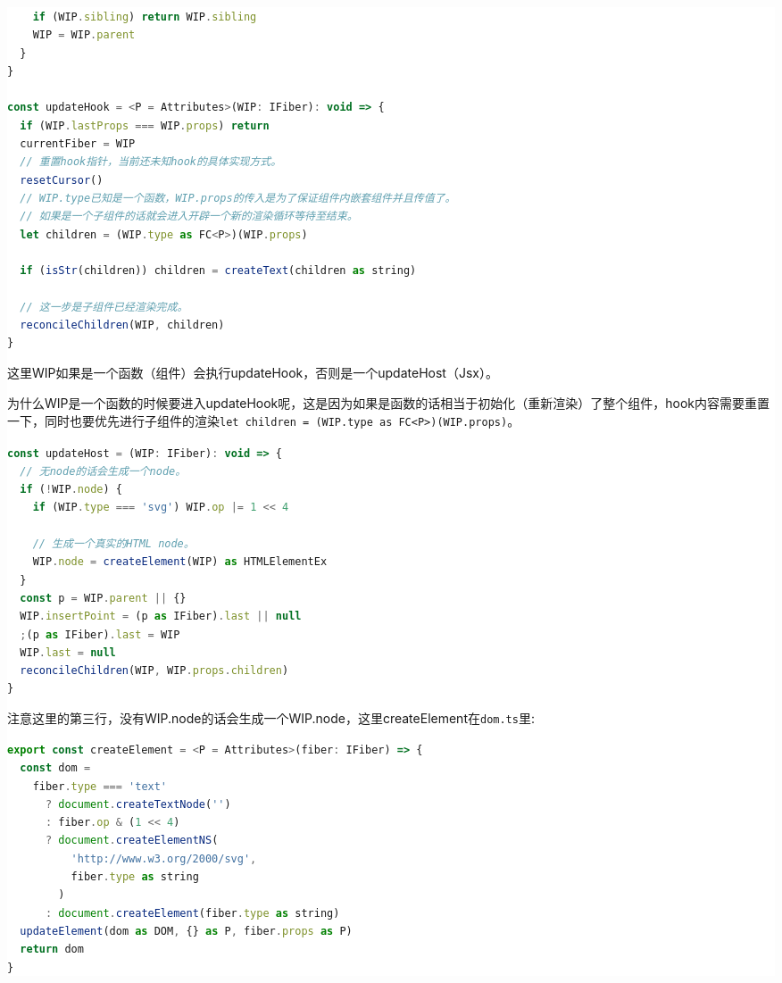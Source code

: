 ```javascript
    if (WIP.sibling) return WIP.sibling
    WIP = WIP.parent
  }
}

const updateHook = <P = Attributes>(WIP: IFiber): void => {
  if (WIP.lastProps === WIP.props) return
  currentFiber = WIP
  // 重置hook指针，当前还未知hook的具体实现方式。  
  resetCursor()
  // WIP.type已知是一个函数，WIP.props的传入是为了保证组件内嵌套组件并且传值了。 
  // 如果是一个子组件的话就会进入开辟一个新的渲染循环等待至结束。  
  let children = (WIP.type as FC<P>)(WIP.props)

  if (isStr(children)) children = createText(children as string)

  // 这一步是子组件已经渲染完成。
  reconcileChildren(WIP, children)
}
```

这里WIP如果是一个函数（组件）会执行updateHook，否则是一个updateHost（Jsx）。

为什么WIP是一个函数的时候要进入updateHook呢，这是因为如果是函数的话相当于初始化（重新渲染）了整个组件，hook内容需要重置一下，同时也要优先进行子组件的渲染`let children = (WIP.type as FC<P>)(WIP.props)`。

```javascript
const updateHost = (WIP: IFiber): void => {
  // 无node的话会生成一个node。    
  if (!WIP.node) {
    if (WIP.type === 'svg') WIP.op |= 1 << 4

    // 生成一个真实的HTML node。
    WIP.node = createElement(WIP) as HTMLElementEx
  }
  const p = WIP.parent || {}
  WIP.insertPoint = (p as IFiber).last || null
  ;(p as IFiber).last = WIP
  WIP.last = null
  reconcileChildren(WIP, WIP.props.children)
}

```

注意这里的第三行，没有WIP.node的话会生成一个WIP.node，这里createElement在`dom.ts`里:

```javascript
export const createElement = <P = Attributes>(fiber: IFiber) => {
  const dom =
    fiber.type === 'text'
      ? document.createTextNode('')
      : fiber.op & (1 << 4)
      ? document.createElementNS(
          'http://www.w3.org/2000/svg',
          fiber.type as string
        )
      : document.createElement(fiber.type as string)
  updateElement(dom as DOM, {} as P, fiber.props as P)
  return dom
}
```
